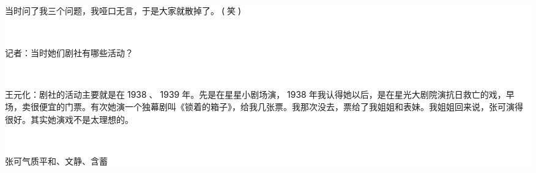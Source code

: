    当时问了我三个问题，我哑口无言，于是大家就散掉了。
  </span>
  <span class="s2">
   (
  </span>
  <span class="s1">
   笑
  </span>
  <span class="s2">
   )
  </span>
 </p>
 <p class="p1">
  <span class="s1">
  </span>
  <br/>
 </p>
 <p class="p2">
  <span class="s1">
   记者：当时她们剧社有哪些活动？
  </span>
 </p>
 <p class="p1">
  <span class="s1">
  </span>
  <br/>
 </p>
 <p class="p2">
  <span class="s1">
   王元化：剧社的活动主要就是在
  </span>
  <span class="s2">
   1938
  </span>
  <span class="s1">
   、
  </span>
  <span class="s2">
   1939
  </span>
  <span class="s1">
   年。先是在星星小剧场演，
  </span>
  <span class="s2">
   1938
  </span>
  <span class="s1">
   年我认得她以后，是在星光大剧院演抗日救亡的戏，早场，卖很便宜的门票。有次她演一个独幕剧叫《锁着的箱子》，给我几张票。我那次没去，票给了我姐姐和表妹。我姐姐回来说，张可演得很好。其实她演戏不是太理想的。
  </span>
 </p>
 <p class="p1">
  <span class="s1">
  </span>
  <br/>
 </p>
 <p class="p2">
  <span class="s1">
   张可气质平和、文静、含蓄
  </span>
 </p>
 <p class="p1">
  <span class="s1">
  </span>
